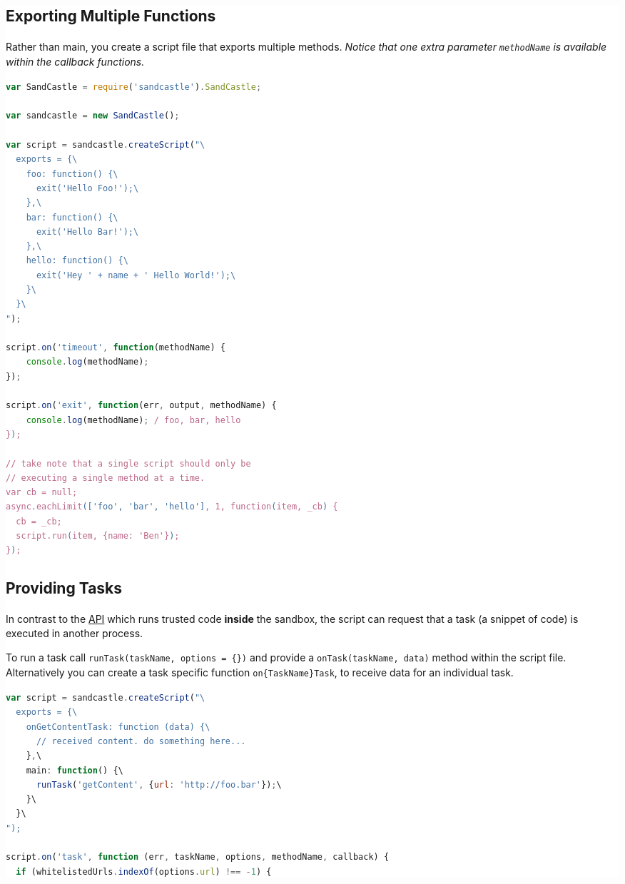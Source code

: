 Exporting Multiple Functions
------------------------

Rather than main, you create a script file that exports multiple methods.
_Notice that one extra parameter `methodName` is available within the callback functions._

```javascript
var SandCastle = require('sandcastle').SandCastle;

var sandcastle = new SandCastle();

var script = sandcastle.createScript("\
  exports = {\
  	foo: function() {\
      exit('Hello Foo!');\
    },\
    bar: function() {\
      exit('Hello Bar!');\
    },\
    hello: function() {\
      exit('Hey ' + name + ' Hello World!');\
    }\
  }\
");

script.on('timeout', function(methodName) {
	console.log(methodName);
});

script.on('exit', function(err, output, methodName) {
	console.log(methodName); / foo, bar, hello
});

// take note that a single script should only be
// executing a single method at a time.
var cb = null;
async.eachLimit(['foo', 'bar', 'hello'], 1, function(item, _cb) {
  cb = _cb;
  script.run(item, {name: 'Ben'});
});
```

Providing Tasks
------------------------

In contrast to the [API](#providing-an-api) which runs trusted code __inside__ the sandbox, the script can request that a task (a snippet of code) is executed in another process.

To run a task call `runTask(taskName, options = {})` and provide a `onTask(taskName, data)` method within the script file. Alternatively you can create a task specific function `on{TaskName}Task`, to receive data for an individual task.

```javascript
var script = sandcastle.createScript("\
  exports = {\
    onGetContentTask: function (data) {\
      // received content. do something here...
    },\
    main: function() {\
      runTask('getContent', {url: 'http://foo.bar'});\
    }\
  }\
");

script.on('task', function (err, taskName, options, methodName, callback) {
  if (whitelistedUrls.indexOf(options.url) !== -1) {
```